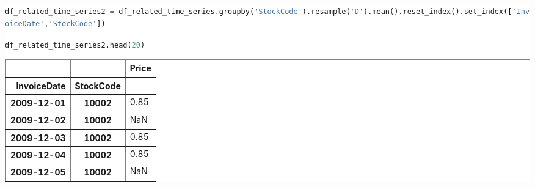 


```python
df_related_time_series2 = df_related_time_series.groupby('StockCode').resample('D').mean().reset_index().set_index(['InvoiceDate','StockCode'])
```


```python
df_related_time_series2.head(20)
```




<div>
<style scoped>
    .dataframe tbody tr th:only-of-type {
        vertical-align: middle;
    }

    .dataframe tbody tr th {
        vertical-align: top;
    }

    .dataframe thead th {
        text-align: right;
    }
</style>
<table border="1" class="dataframe">
  <thead>
    <tr style="text-align: right;">
      <th></th>
      <th></th>
      <th>Price</th>
    </tr>
    <tr>
      <th>InvoiceDate</th>
      <th>StockCode</th>
      <th></th>
    </tr>
  </thead>
  <tbody>
    <tr>
      <th>2009-12-01</th>
      <th>10002</th>
      <td>0.85</td>
    </tr>
    <tr>
      <th>2009-12-02</th>
      <th>10002</th>
      <td>NaN</td>
    </tr>
    <tr>
      <th>2009-12-03</th>
      <th>10002</th>
      <td>0.85</td>
    </tr>
    <tr>
      <th>2009-12-04</th>
      <th>10002</th>
      <td>0.85</td>
    </tr>
    <tr>
      <th>2009-12-05</th>
      <th>10002</th>
      <td>NaN</td>
    </tr>